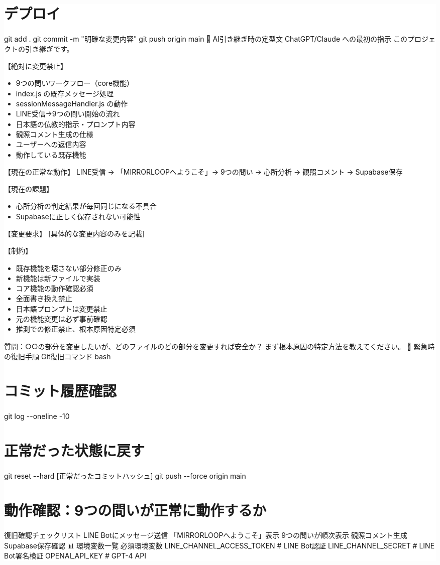 # デプロイ
git add .
git commit -m "明確な変更内容"
git push origin main
💬 AI引き継ぎ時の定型文
ChatGPT/Claude への最初の指示
このプロジェクトの引き継ぎです。

【絶対に変更禁止】
- 9つの問いワークフロー（core機能）
- index.js の既存メッセージ処理
- sessionMessageHandler.js の動作
- LINE受信→9つの問い開始の流れ
- 日本語の仏教的指示・プロンプト内容
- 観照コメント生成の仕様
- ユーザーへの返信内容
- 動作している既存機能

【現在の正常な動作】
LINE受信 → 「MIRRORLOOPへようこそ」→ 9つの問い → 心所分析 → 観照コメント → Supabase保存

【現在の課題】
- 心所分析の判定結果が毎回同じになる不具合
- Supabaseに正しく保存されない可能性

【変更要求】
[具体的な変更内容のみを記載]

【制約】
- 既存機能を壊さない部分修正のみ
- 新機能は新ファイルで実装
- コア機能の動作確認必須
- 全面書き換え禁止
- 日本語プロンプトは変更禁止
- 元の機能変更は必ず事前確認
- 推測での修正禁止、根本原因特定必須

質問：○○の部分を変更したいが、どのファイルのどの部分を変更すれば安全か？
まず根本原因の特定方法を教えてください。
🚨 緊急時の復旧手順
Git復旧コマンド
bash
# コミット履歴確認
git log --oneline -10

# 正常だった状態に戻す
git reset --hard [正常だったコミットハッシュ]
git push --force origin main

# 動作確認：9つの問いが正常に動作するか
復旧確認チェックリスト
 LINE Botにメッセージ送信
 「MIRRORLOOPへようこそ」表示
 9つの問いが順次表示
 観照コメント生成
 Supabase保存確認
📊 環境変数一覧
必須環境変数
LINE_CHANNEL_ACCESS_TOKEN    # LINE Bot認証
LINE_CHANNEL_SECRET         # LINE Bot署名検証
OPENAI_API_KEY             # GPT-4 API
